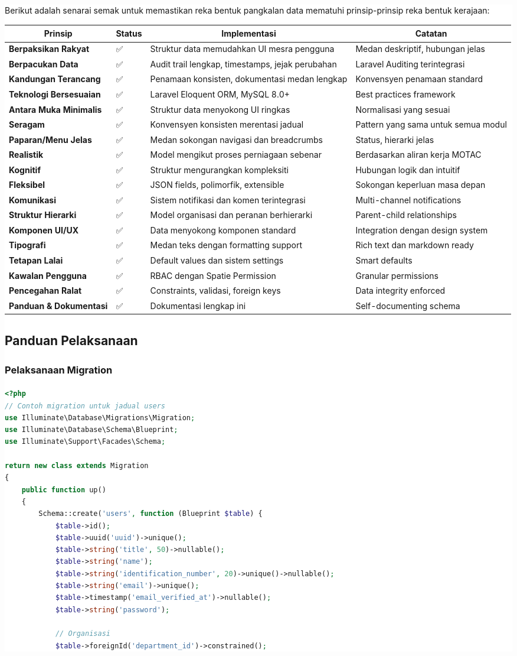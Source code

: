 Berikut adalah senarai semak untuk memastikan reka bentuk pangkalan data mematuhi prinsip-prinsip reka bentuk kerajaan:

| Prinsip | Status | Implementasi | Catatan |
|---------|--------|--------------|----------|
| **Berpaksikan Rakyat** | ✅ | Struktur data memudahkan UI mesra pengguna | Medan deskriptif, hubungan jelas |
| **Berpacukan Data** | ✅ | Audit trail lengkap, timestamps, jejak perubahan | Laravel Auditing terintegrasi |
| **Kandungan Terancang** | ✅ | Penamaan konsisten, dokumentasi medan lengkap | Konvensyen penamaan standard |
| **Teknologi Bersesuaian** | ✅ | Laravel Eloquent ORM, MySQL 8.0+ | Best practices framework |
| **Antara Muka Minimalis** | ✅ | Struktur data menyokong UI ringkas | Normalisasi yang sesuai |
| **Seragam** | ✅ | Konvensyen konsisten merentasi jadual | Pattern yang sama untuk semua modul |
| **Paparan/Menu Jelas** | ✅ | Medan sokongan navigasi dan breadcrumbs | Status, hierarki jelas |
| **Realistik** | ✅ | Model mengikut proses perniagaan sebenar | Berdasarkan aliran kerja MOTAC |
| **Kognitif** | ✅ | Struktur mengurangkan kompleksiti | Hubungan logik dan intuitif |
| **Fleksibel** | ✅ | JSON fields, polimorfik, extensible | Sokongan keperluan masa depan |
| **Komunikasi** | ✅ | Sistem notifikasi dan komen terintegrasi | Multi-channel notifications |
| **Struktur Hierarki** | ✅ | Model organisasi dan peranan berhierarki | Parent-child relationships |
| **Komponen UI/UX** | ✅ | Data menyokong komponen standard | Integration dengan design system |
| **Tipografi** | ✅ | Medan teks dengan formatting support | Rich text dan markdown ready |
| **Tetapan Lalai** | ✅ | Default values dan sistem settings | Smart defaults |
| **Kawalan Pengguna** | ✅ | RBAC dengan Spatie Permission | Granular permissions |
| **Pencegahan Ralat** | ✅ | Constraints, validasi, foreign keys | Data integrity enforced |
| **Panduan & Dokumentasi** | ✅ | Dokumentasi lengkap ini | Self-documenting schema |

## Panduan Pelaksanaan

### Pelaksanaan Migration

```php
<?php
// Contoh migration untuk jadual users
use Illuminate\Database\Migrations\Migration;
use Illuminate\Database\Schema\Blueprint;
use Illuminate\Support\Facades\Schema;

return new class extends Migration
{
    public function up()
    {
        Schema::create('users', function (Blueprint $table) {
            $table->id();
            $table->uuid('uuid')->unique();
            $table->string('title', 50)->nullable();
            $table->string('name');
            $table->string('identification_number', 20)->unique()->nullable();
            $table->string('email')->unique();
            $table->timestamp('email_verified_at')->nullable();
            $table->string('password');
            
            // Organisasi
            $table->foreignId('department_id')->constrained();
```